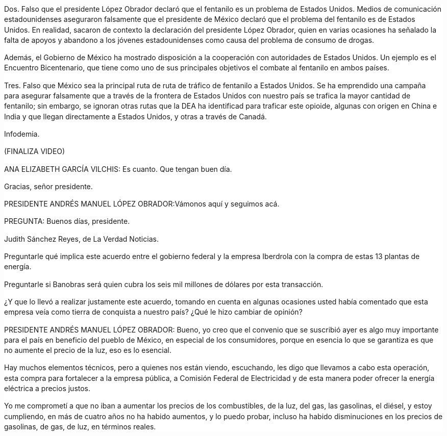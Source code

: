 Dos. Falso que el presidente López Obrador declaró que el fentanilo es un
problema de Estados Unidos. Medios de comunicación estadounidenses aseguraron
falsamente que el presidente de México declaró que el problema del fentanilo
es de Estados Unidos. En realidad, sacaron de contexto la declaración del
presidente López Obrador, quien en varias ocasiones ha señalado la falta de
apoyos y abandono a los jóvenes estadounidenses como causa del problema de
consumo de drogas.

Además, el Gobierno de México ha mostrado disposición a la cooperación con
autoridades de Estados Unidos. Un ejemplo es el Encuentro Bicentenario, que
tiene como uno de sus principales objetivos el combate al fentanilo en ambos
países.

Tres. Falso que México sea la principal ruta de ruta de tráfico de fentanilo a
Estados Unidos. Se ha emprendido una campaña para asegurar falsamente que a
través de la frontera de Estados Unidos con nuestro país se trafica la mayor
cantidad de fentanilo; sin embargo, se ignoran otras rutas que la DEA ha
identificad para traficar este opioide, algunas con origen en China e India y
que llegan directamente a Estados Unidos, y otras a través de Canadá.

Infodemia.

(FINALIZA VIDEO)

ANA ELIZABETH GARCÍA VILCHIS: Es cuanto. Que tengan buen día.

Gracias, señor presidente.

PRESIDENTE ANDRÉS MANUEL LÓPEZ OBRADOR:Vámonos aquí y seguimos acá.

PREGUNTA: Buenos días, presidente.

Judith Sánchez Reyes, de La Verdad Noticias.

Preguntarle qué implica este acuerdo entre el gobierno federal y la empresa
Iberdrola con la compra de estas 13 plantas de energía.

Preguntarle si Banobras será quien cubra los seis mil millones de dólares por
esta transacción.

¿Y que lo llevó a realizar justamente este acuerdo, tomando en cuenta en
algunas ocasiones usted había comentado que esta empresa veía como tierra de
conquista a nuestro país? ¿Qué le hizo cambiar de opinión?

PRESIDENTE ANDRÉS MANUEL LÓPEZ OBRADOR: Bueno, yo creo que el convenio que se
suscribió ayer es algo muy importante para el país en beneficio del pueblo de
México, en especial de los consumidores, porque en esencia lo que se garantiza
es que no aumente el precio de la luz, eso es lo esencial.

Hay muchos elementos técnicos, pero a quienes nos están viendo, escuchando,
les digo que llevamos a cabo esta operación, esta compra para fortalecer a la
empresa pública, a Comisión Federal de Electricidad y de esta manera poder
ofrecer la energía eléctrica a precios justos.

Yo me comprometí a que no iban a aumentar los precios de los combustibles, de
la luz, del gas, las gasolinas, el diésel, y estoy cumpliendo, en más de
cuatro años no ha habido aumentos, y lo puedo probar, incluso ha habido
disminuciones en los precios de gasolinas, de gas, de luz, en términos reales.
